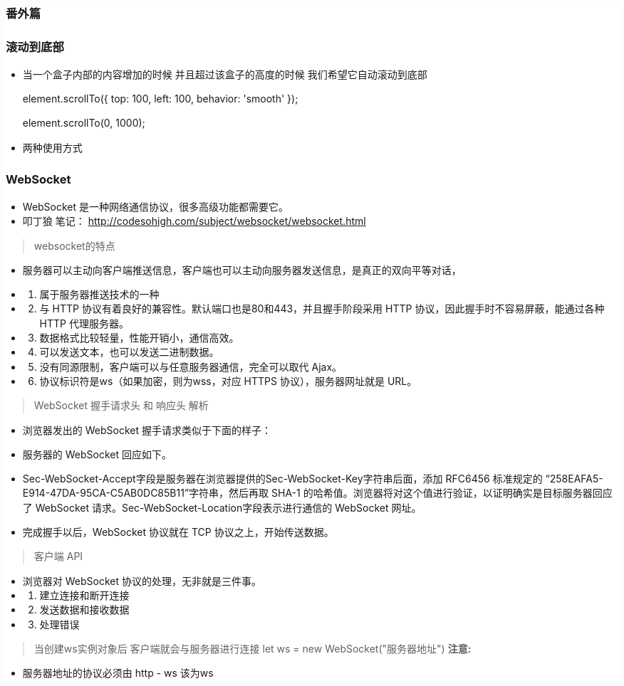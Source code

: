 ### 番外篇

### 滚动到底部
- 当一个盒子内部的内容增加的时候 并且超过该盒子的高度的时候 我们希望它自动滚动到底部

    element.scrollTo({
        top: 100,
        left: 100,
        behavior: 'smooth'
    });

    element.scrollTo(0, 1000);

- 两种使用方式


### WebSocket
- WebSocket 是一种网络通信协议，很多高级功能都需要它。
- 叩丁狼 笔记： http://codesohigh.com/subject/websocket/websocket.html


> websocket的特点
- 服务器可以主动向客户端推送信息，客户端也可以主动向服务器发送信息，是真正的双向平等对话，

- 1. 属于服务器推送技术的一种


- 2. 与 HTTP 协议有着良好的兼容性。默认端口也是80和443，并且握手阶段采用 HTTP 协议，因此握手时不容易屏蔽，能通过各种 HTTP 代理服务器。

- 3. 数据格式比较轻量，性能开销小，通信高效。
- 4. 可以发送文本，也可以发送二进制数据。
- 5. 没有同源限制，客户端可以与任意服务器通信，完全可以取代 Ajax。

- 6. 协议标识符是ws（如果加密，则为wss，对应 HTTPS 协议），服务器网址就是 URL。



> WebSocket 握手请求头 和 响应头 解析
- 浏览器发出的 WebSocket 握手请求类似于下面的样子：


- 服务器的 WebSocket 回应如下。


- Sec-WebSocket-Accept字段是服务器在浏览器提供的Sec-WebSocket-Key字符串后面，添加 RFC6456 标准规定的
“258EAFA5-E914-47DA-95CA-C5AB0DC85B11”字符串，然后再取 SHA-1 的哈希值。浏览器将对这个值进行验证，以证明确实是目标服务器回应了 WebSocket 请求。Sec-WebSocket-Location字段表示进行通信的 WebSocket 网址。

- 完成握手以后，WebSocket 协议就在 TCP 协议之上，开始传送数据。


> 客户端 API 
- 浏览器对 WebSocket 协议的处理，无非就是三件事。
- 1. 建立连接和断开连接
- 2. 发送数据和接收数据
- 3. 处理错误


> 当创建ws实例对象后 客户端就会与服务器进行连接
> let ws = new WebSocket("服务器地址")
**注意:**
- 服务器地址的协议必须由 http - ws 该为ws
